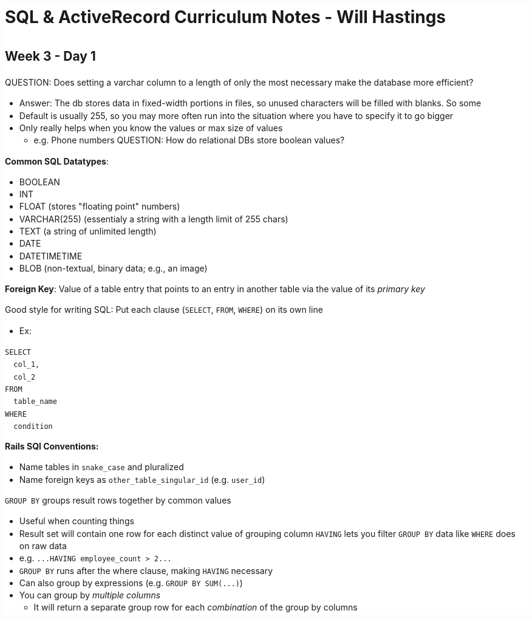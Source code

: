 # SQL & ActiveRecord Curriculum Notes - Will Hastings

## Week 3 - Day 1
QUESTION: Does setting a varchar column to a length of only the most necessary make the database more efficient?
- Answer: The db stores data in fixed-width portions in files, so unused characters will be filled with blanks. So some
- Default is usually 255, so you may more often run into the situation where you have to specify it to go bigger
- Only really helps when you know the values or max size of values
    + e.g. Phone numbers
QUESTION: How do relational DBs store boolean values?

**Common SQL Datatypes**:
- BOOLEAN
- INT
- FLOAT (stores "floating point" numbers)
- VARCHAR(255) (essentialy a string with a length limit of 255 chars)
- TEXT (a string of unlimited length)
- DATE
- DATETIMETIME
- BLOB (non-textual, binary data; e.g., an image)

**Foreign Key**: Value of a table entry that points to an entry in another table via the value of its *primary key*

Good style for writing SQL: Put each clause (`SELECT`, `FROM`, `WHERE`) on its own line
- Ex:
```
SELECT
  col_1,
  col_2
FROM
  table_name
WHERE
  condition
```

**Rails SQl Conventions:**
- Name tables in `snake_case` and pluralized
- Name foreign keys as `other_table_singular_id` (e.g. `user_id`)

`GROUP BY` groups result rows together by common values
- Useful when counting things
- Result set will contain one row for each distinct value of grouping column
`HAVING` lets you filter `GROUP BY` data like `WHERE` does on raw data
- e.g. `...HAVING employee_count > 2...`
- `GROUP BY` runs after the where clause, making `HAVING` necessary
- Can also group by expressions (e.g. `GROUP BY SUM(...)`)
- You can group by *multiple columns*
    + It will return a separate group row for each *combination* of the group by columns
